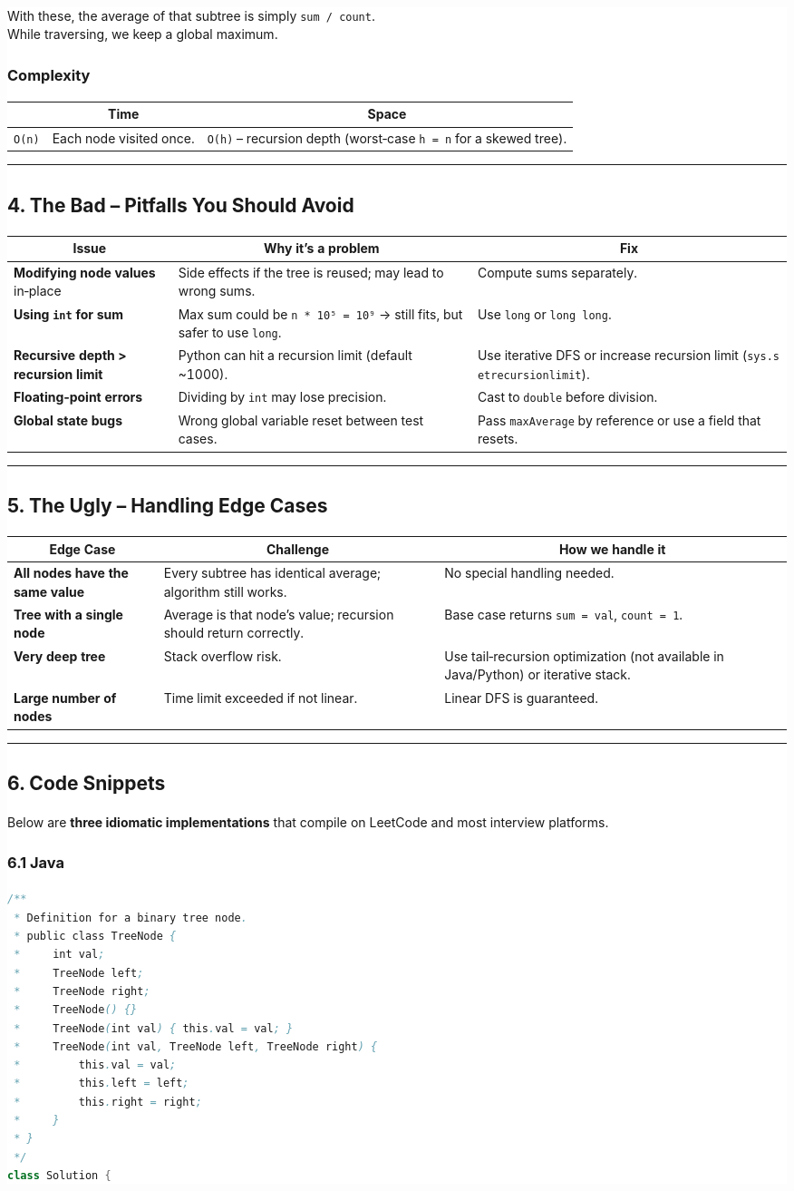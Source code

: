 With these, the average of that subtree is simply `sum / count`.  
While traversing, we keep a global maximum.

### Complexity

| | Time | Space |
|---|---|---|
| `O(n)` | Each node visited once. | `O(h)` – recursion depth (worst‑case `h = n` for a skewed tree). |

---

## 4. The Bad – Pitfalls You Should Avoid

| Issue | Why it’s a problem | Fix |
|---|---|---|
| **Modifying node values** in‑place | Side effects if the tree is reused; may lead to wrong sums. | Compute sums separately. |
| **Using `int` for sum** | Max sum could be `n * 10⁵ = 10⁹` → still fits, but safer to use `long`. | Use `long` or `long long`. |
| **Recursive depth > recursion limit** | Python can hit a recursion limit (default ~1000). | Use iterative DFS or increase recursion limit (`sys.setrecursionlimit`). |
| **Floating‑point errors** | Dividing by `int` may lose precision. | Cast to `double` before division. |
| **Global state bugs** | Wrong global variable reset between test cases. | Pass `maxAverage` by reference or use a field that resets. |

---

## 5. The Ugly – Handling Edge Cases

| Edge Case | Challenge | How we handle it |
|---|---|---|
| **All nodes have the same value** | Every subtree has identical average; algorithm still works. | No special handling needed. |
| **Tree with a single node** | Average is that node’s value; recursion should return correctly. | Base case returns `sum = val`, `count = 1`. |
| **Very deep tree** | Stack overflow risk. | Use tail‑recursion optimization (not available in Java/Python) or iterative stack. |
| **Large number of nodes** | Time limit exceeded if not linear. | Linear DFS is guaranteed. |

---

## 6. Code Snippets

Below are **three idiomatic implementations** that compile on LeetCode and most interview platforms.

### 6.1 Java

```java
/**
 * Definition for a binary tree node.
 * public class TreeNode {
 *     int val;
 *     TreeNode left;
 *     TreeNode right;
 *     TreeNode() {}
 *     TreeNode(int val) { this.val = val; }
 *     TreeNode(int val, TreeNode left, TreeNode right) {
 *         this.val = val;
 *         this.left = left;
 *         this.right = right;
 *     }
 * }
 */
class Solution {
```